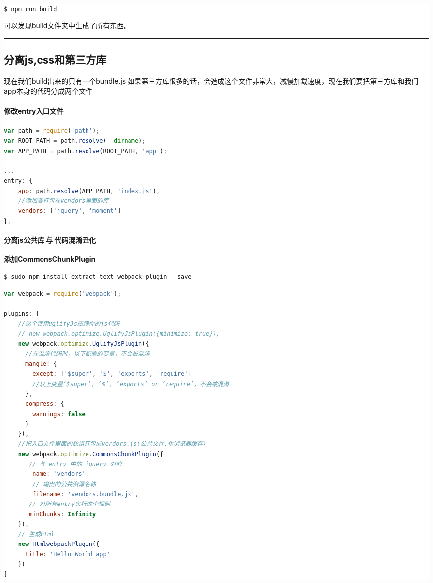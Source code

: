 ```js
$ npm run build
```

可以发现build文件夹中生成了所有东西。

---

## 分离js,css和第三方库

现在我们build出来的只有一个bundle.js 如果第三方库很多的话，会造成这个文件非常大，减慢加载速度，现在我们要把第三方库和我们app本身的代码分成两个文件

#### 修改entry入口文件

```js
var path = require('path');
var ROOT_PATH = path.resolve(__dirname);
var APP_PATH = path.resolve(ROOT_PATH, 'app');

...
entry: {
    app: path.resolve(APP_PATH, 'index.js'),
    //添加要打包在vendors里面的库
    vendors: ['jquery', 'moment']
},
```

#### 分离js公共库 与 代码混淆丑化

**添加CommonsChunkPlugin**

```js
$ sudo npm install extract-text-webpack-plugin --save
```

```js
var webpack = require('webpack');

plugins: [
    //这个使用uglifyJs压缩你的js代码
    // new webpack.optimize.UglifyJsPlugin({minimize: true}),
    new webpack.optimize.UglifyJsPlugin({
      //在混淆代码时，以下配置的变量，不会被混淆
      mangle: {
        except: ['$super', '$', 'exports', 'require']
        //以上变量‘$super’, ‘$’, ‘exports’ or ‘require’，不会被混淆
      },
      compress: {
        warnings: false
      }
    }),
    //把入口文件里面的数组打包成verdors.js(公共文件,供浏览器缓存)
    new webpack.optimize.CommonsChunkPlugin({
       // 与 entry 中的 jquery 对应
    	name: 'vendors',
    	// 输出的公共资源名称
    	filename: 'vendors.bundle.js',
       // 对所有entry实行这个规则
       minChunks: Infinity
    }),
    // 生成html
    new HtmlwebpackPlugin({
      title: 'Hello World app'
    })
]
```
